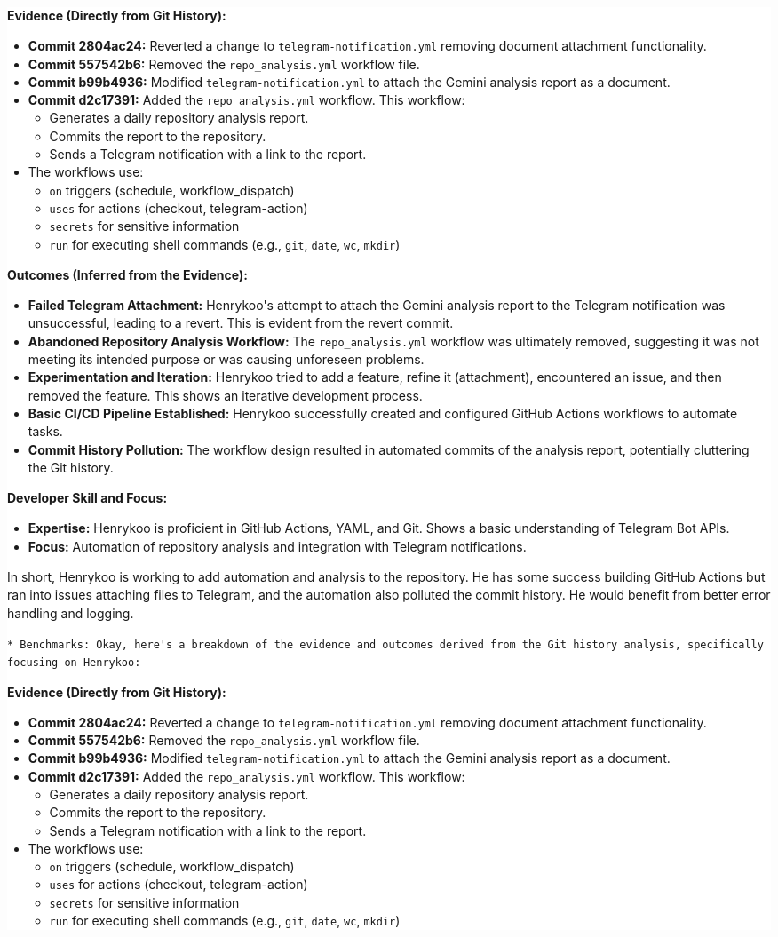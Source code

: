 **Evidence (Directly from Git History):**

*   **Commit 2804ac24:**  Reverted a change to `telegram-notification.yml` removing document attachment functionality.
*   **Commit 557542b6:** Removed the `repo_analysis.yml` workflow file.
*   **Commit b99b4936:** Modified `telegram-notification.yml` to attach the Gemini analysis report as a document.
*   **Commit d2c17391:** Added the `repo_analysis.yml` workflow.  This workflow:
    *   Generates a daily repository analysis report.
    *   Commits the report to the repository.
    *   Sends a Telegram notification with a link to the report.
*   The workflows use:
    *   `on` triggers (schedule, workflow_dispatch)
    *   `uses` for actions (checkout, telegram-action)
    *   `secrets` for sensitive information
    *   `run` for executing shell commands (e.g., `git`, `date`, `wc`, `mkdir`)

**Outcomes (Inferred from the Evidence):**

*   **Failed Telegram Attachment:** Henrykoo's attempt to attach the Gemini analysis report to the Telegram notification was unsuccessful, leading to a revert.  This is evident from the revert commit.
*   **Abandoned Repository Analysis Workflow:** The `repo_analysis.yml` workflow was ultimately removed, suggesting it was not meeting its intended purpose or was causing unforeseen problems.
*   **Experimentation and Iteration:** Henrykoo tried to add a feature, refine it (attachment), encountered an issue, and then removed the feature. This shows an iterative development process.
*   **Basic CI/CD Pipeline Established:**  Henrykoo successfully created and configured GitHub Actions workflows to automate tasks.
*   **Commit History Pollution:** The workflow design resulted in automated commits of the analysis report, potentially cluttering the Git history.

**Developer Skill and Focus:**

*   **Expertise:** Henrykoo is proficient in GitHub Actions, YAML, and Git. Shows a basic understanding of Telegram Bot APIs.
*   **Focus:** Automation of repository analysis and integration with Telegram notifications.

In short, Henrykoo is working to add automation and analysis to the repository. He has some success building GitHub Actions but ran into issues attaching files to Telegram, and the automation also polluted the commit history. He would benefit from better error handling and logging.

    * Benchmarks: Okay, here's a breakdown of the evidence and outcomes derived from the Git history analysis, specifically focusing on Henrykoo:

**Evidence (Directly from Git History):**

*   **Commit 2804ac24:**  Reverted a change to `telegram-notification.yml` removing document attachment functionality.
*   **Commit 557542b6:** Removed the `repo_analysis.yml` workflow file.
*   **Commit b99b4936:** Modified `telegram-notification.yml` to attach the Gemini analysis report as a document.
*   **Commit d2c17391:** Added the `repo_analysis.yml` workflow.  This workflow:
    *   Generates a daily repository analysis report.
    *   Commits the report to the repository.
    *   Sends a Telegram notification with a link to the report.
*   The workflows use:
    *   `on` triggers (schedule, workflow_dispatch)
    *   `uses` for actions (checkout, telegram-action)
    *   `secrets` for sensitive information
    *   `run` for executing shell commands (e.g., `git`, `date`, `wc`, `mkdir`)
